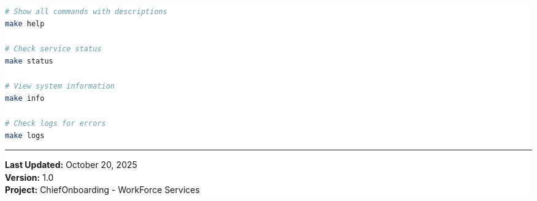 ```bash
# Show all commands with descriptions
make help

# Check service status
make status

# View system information
make info

# Check logs for errors
make logs
```

---

**Last Updated:** October 20, 2025  
**Version:** 1.0  
**Project:** ChiefOnboarding - WorkForce Services
